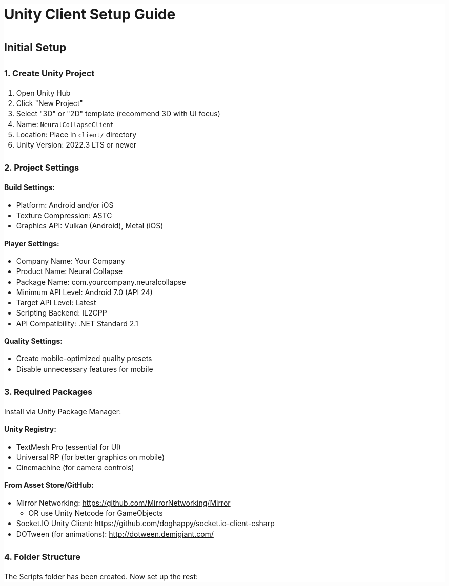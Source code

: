 # Unity Client Setup Guide

## Initial Setup

### 1. Create Unity Project
1. Open Unity Hub
2. Click "New Project"
3. Select "3D" or "2D" template (recommend 3D with UI focus)
4. Name: `NeuralCollapseClient`
5. Location: Place in `client/` directory
6. Unity Version: 2022.3 LTS or newer

### 2. Project Settings

**Build Settings:**
- Platform: Android and/or iOS
- Texture Compression: ASTC
- Graphics API: Vulkan (Android), Metal (iOS)

**Player Settings:**
- Company Name: Your Company
- Product Name: Neural Collapse
- Package Name: com.yourcompany.neuralcollapse
- Minimum API Level: Android 7.0 (API 24)
- Target API Level: Latest
- Scripting Backend: IL2CPP
- API Compatibility: .NET Standard 2.1

**Quality Settings:**
- Create mobile-optimized quality presets
- Disable unnecessary features for mobile

### 3. Required Packages

Install via Unity Package Manager:

**Unity Registry:**
- TextMesh Pro (essential for UI)
- Universal RP (for better graphics on mobile)
- Cinemachine (for camera controls)

**From Asset Store/GitHub:**
- Mirror Networking: https://github.com/MirrorNetworking/Mirror
  - OR use Unity Netcode for GameObjects
- Socket.IO Unity Client: https://github.com/doghappy/socket.io-client-csharp
- DOTween (for animations): http://dotween.demigiant.com/

### 4. Folder Structure

The Scripts folder has been created. Now set up the rest:
